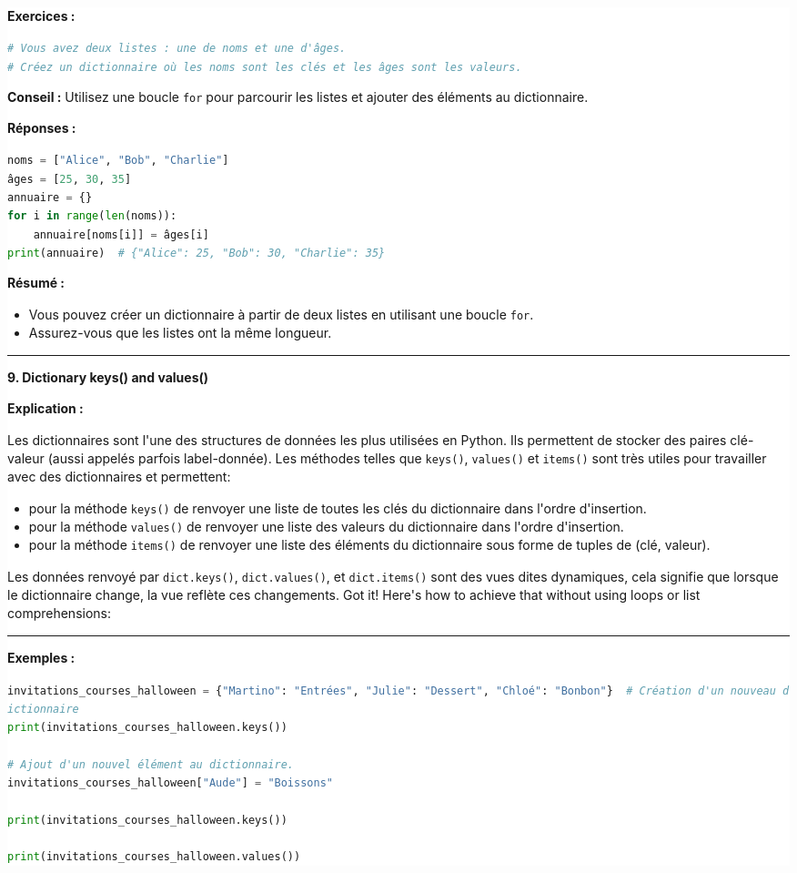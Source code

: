 **Exercices :**
```python
# Vous avez deux listes : une de noms et une d'âges.
# Créez un dictionnaire où les noms sont les clés et les âges sont les valeurs.
```
**Conseil :** 
Utilisez une boucle `for` pour parcourir les listes et ajouter des éléments au dictionnaire.

**Réponses :**
```python
noms = ["Alice", "Bob", "Charlie"]
âges = [25, 30, 35]
annuaire = {}
for i in range(len(noms)):
    annuaire[noms[i]] = âges[i]
print(annuaire)  # {"Alice": 25, "Bob": 30, "Charlie": 35}
```

**Résumé :**
- Vous pouvez créer un dictionnaire à partir de deux listes en utilisant une boucle `for`.
- Assurez-vous que les listes ont la même longueur.

---

**9. Dictionary keys() and values()**

**Explication :**

Les dictionnaires sont l'une des structures de données les plus utilisées en Python. Ils permettent de stocker des paires clé-valeur (aussi appelés parfois label-donnée). Les méthodes telles que `keys()`, `values()` et `items()` sont très utiles pour travailler avec des dictionnaires et permettent:  
- pour la méthode `keys()` de renvoyer une liste de toutes les clés du dictionnaire dans l'ordre d'insertion.
- pour la méthode `values()` de renvoyer une liste des valeurs du dictionnaire dans l'ordre d'insertion.
- pour la méthode `items()` de renvoyer une liste des éléments du dictionnaire sous forme de tuples de (clé, valeur).

Les données renvoyé par `dict.keys()`, `dict.values()`, et `dict.items()` sont des vues dites dynamiques, cela signifie que lorsque le dictionnaire change, la vue reflète ces changements.
Got it! Here's how to achieve that without using loops or list comprehensions:

---

**Exemples :**

```python
invitations_courses_halloween = {"Martino": "Entrées", "Julie": "Dessert", "Chloé": "Bonbon"}  # Création d'un nouveau dictionnaire
print(invitations_courses_halloween.keys())

# Ajout d'un nouvel élément au dictionnaire.
invitations_courses_halloween["Aude"] = "Boissons"

print(invitations_courses_halloween.keys())

print(invitations_courses_halloween.values())
```
